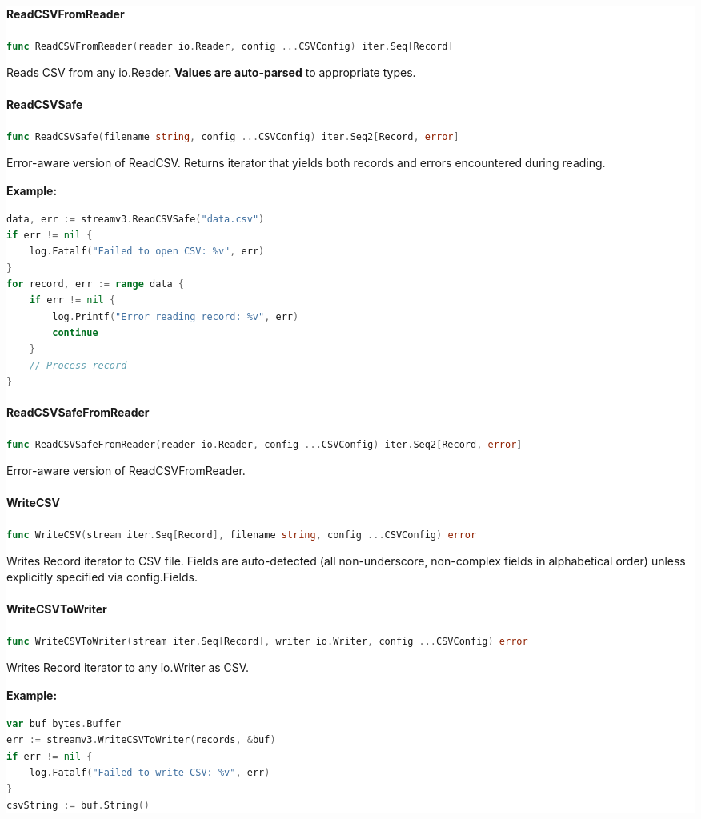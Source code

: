 #### ReadCSVFromReader
```go
func ReadCSVFromReader(reader io.Reader, config ...CSVConfig) iter.Seq[Record]
```
Reads CSV from any io.Reader. **Values are auto-parsed** to appropriate types.

#### ReadCSVSafe
```go
func ReadCSVSafe(filename string, config ...CSVConfig) iter.Seq2[Record, error]
```
Error-aware version of ReadCSV. Returns iterator that yields both records and errors encountered during reading.

**Example:**
```go
data, err := streamv3.ReadCSVSafe("data.csv")
if err != nil {
    log.Fatalf("Failed to open CSV: %v", err)
}
for record, err := range data {
    if err != nil {
        log.Printf("Error reading record: %v", err)
        continue
    }
    // Process record
}
```

#### ReadCSVSafeFromReader
```go
func ReadCSVSafeFromReader(reader io.Reader, config ...CSVConfig) iter.Seq2[Record, error]
```
Error-aware version of ReadCSVFromReader.

#### WriteCSV
```go
func WriteCSV(stream iter.Seq[Record], filename string, config ...CSVConfig) error
```
Writes Record iterator to CSV file. Fields are auto-detected (all non-underscore, non-complex fields in alphabetical order) unless explicitly specified via config.Fields.

#### WriteCSVToWriter
```go
func WriteCSVToWriter(stream iter.Seq[Record], writer io.Writer, config ...CSVConfig) error
```
Writes Record iterator to any io.Writer as CSV.

**Example:**
```go
var buf bytes.Buffer
err := streamv3.WriteCSVToWriter(records, &buf)
if err != nil {
    log.Fatalf("Failed to write CSV: %v", err)
}
csvString := buf.String()
```
